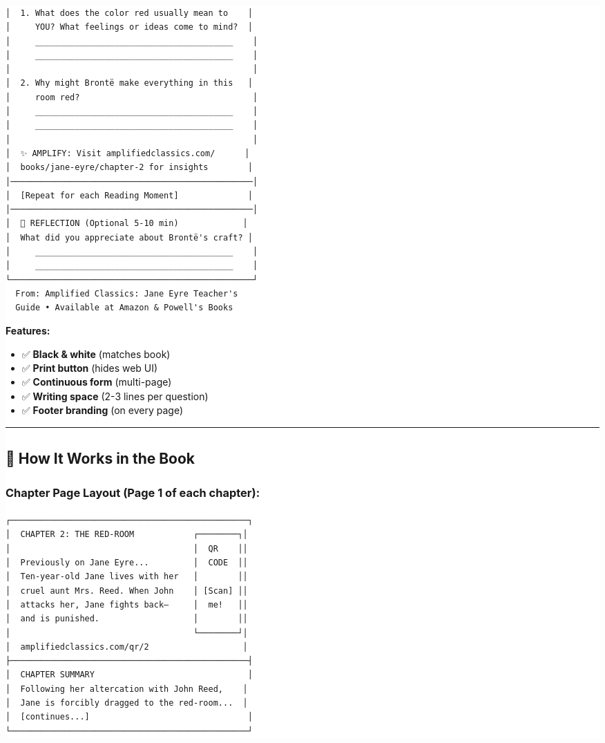 ```
│  1. What does the color red usually mean to    │
│     YOU? What feelings or ideas come to mind?  │
│     ________________________________________    │
│     ________________________________________    │
│                                                 │
│  2. Why might Brontë make everything in this   │
│     room red?                                   │
│     ________________________________________    │
│     ________________________________________    │
│                                                 │
│  ✨ AMPLIFY: Visit amplifiedclassics.com/      │
│  books/jane-eyre/chapter-2 for insights        │
│─────────────────────────────────────────────────│
│  [Repeat for each Reading Moment]              │
│─────────────────────────────────────────────────│
│  💭 REFLECTION (Optional 5-10 min)             │
│  What did you appreciate about Brontë's craft? │
│     ________________________________________    │
│     ________________________________________    │
└─────────────────────────────────────────────────┘
  From: Amplified Classics: Jane Eyre Teacher's
  Guide • Available at Amazon & Powell's Books
```

**Features:**
- ✅ **Black & white** (matches book)
- ✅ **Print button** (hides web UI)
- ✅ **Continuous form** (multi-page)
- ✅ **Writing space** (2-3 lines per question)
- ✅ **Footer branding** (on every page)

---

## 📖 **How It Works in the Book**

### **Chapter Page Layout (Page 1 of each chapter):**

```
┌────────────────────────────────────────────────┐
│  CHAPTER 2: THE RED-ROOM            ┌────────┐│
│                                     │  QR    ││
│  Previously on Jane Eyre...         │  CODE  ││
│  Ten-year-old Jane lives with her   │        ││
│  cruel aunt Mrs. Reed. When John    │ [Scan] ││
│  attacks her, Jane fights back—     │  me!   ││
│  and is punished.                   │        ││
│                                     └────────┘│
│  amplifiedclassics.com/qr/2                   │
├────────────────────────────────────────────────┤
│  CHAPTER SUMMARY                               │
│  Following her altercation with John Reed,    │
│  Jane is forcibly dragged to the red-room...  │
│  [continues...]                                │
└────────────────────────────────────────────────┘
```
